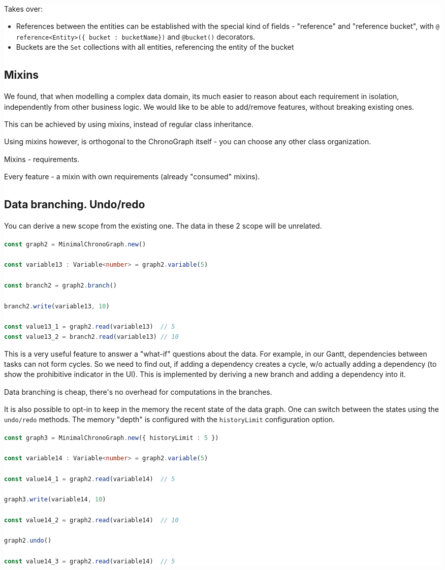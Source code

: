Takes over:

- References between the entities can be established with the special kind of fields - "reference" and "reference bucket", with `@reference<Entity>({ bucket : bucketName})` and `@bucket()` decorators.
- Buckets are the `Set` collections with all entities, referencing the entity of the bucket  



Mixins
------

We found, that when modelling a complex data domain, its much easier to reason about each requirement in isolation, independently from other business logic. We would like to be able to add/remove features, without breaking existing ones.

This can be achieved by using mixins, instead of regular class inheritance.

Using mixins however, is orthogonal to the ChronoGraph itself - you can choose any other class organization.

Mixins - requirements.

Every feature - a mixin with own requirements (already "consumed" mixins).




Data branching. Undo/redo
--------------


You can derive a new scope from the existing one. The data in these 2 scope will be unrelated. 

```ts
const graph2 = MinimalChronoGraph.new()

const variable13 : Variable<number> = graph2.variable(5)

const branch2 = graph2.branch()

branch2.write(variable13, 10)

const value13_1 = graph2.read(variable13)  // 5
const value13_2 = branch2.read(variable13) // 10
```

This is a very useful feature to answer a "what-if" questions about the data. For example, in our Gantt, dependencies between tasks can not form cycles. So we need to find out, if adding a dependency creates a cycle, w/o actually adding a dependency (to show the prohibitive indicator in the UI). This is implemented by deriving a new branch and adding a dependency into it.

Data branching is cheap, there's no overhead for computations in the branches.

It is also possible to opt-in to keep in the memory the recent state of the data graph. One can switch between the states using the `undo/redo` methods. The memory "depth" is configured with the `historyLimit` configuration option.

```ts
const graph3 = MinimalChronoGraph.new({ historyLimit : 5 })

const variable14 : Variable<number> = graph2.variable(5)

const value14_1 = graph2.read(variable14)  // 5

graph3.write(variable14, 10)

const value14_2 = graph2.read(variable14)  // 10

graph2.undo()

const value14_3 = graph2.read(variable14)  // 5

```